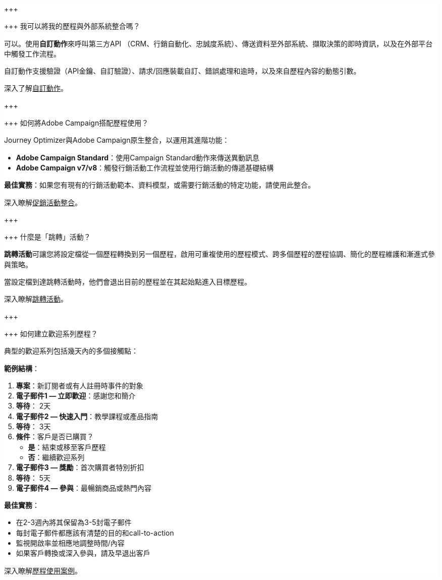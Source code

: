 +++

+++ 我可以將我的歷程與外部系統整合嗎？

可以。使用&#x200B;**自訂動作**&#x200B;來呼叫第三方API （CRM、行銷自動化、忠誠度系統）、傳送資料至外部系統、擷取決策的即時資訊，以及在外部平台中觸發工作流程。

自訂動作支援驗證（API金鑰、自訂驗證）、請求/回應裝載自訂、錯誤處理和逾時，以及來自歷程內容的動態引數。

深入了解[自訂動作](using-custom-actions.md)。

+++

+++ 如何將Adobe Campaign搭配歷程使用？

Journey Optimizer與Adobe Campaign原生整合，以運用其進階功能：

* **Adobe Campaign Standard**：使用Campaign Standard動作來傳送異動訊息
* **Adobe Campaign v7/v8**：觸發行銷活動工作流程並使用行銷活動的傳遞基礎結構

**最佳實務**：如果您有現有的行銷活動範本、資料模型，或需要行銷活動的特定功能，請使用此整合。

深入瞭解[促銷活動整合](ajo-ac.md)。

+++

+++ 什麼是「跳轉」活動？

**跳轉活動**&#x200B;可讓您將設定檔從一個歷程轉換到另一個歷程，啟用可重複使用的歷程模式、跨多個歷程的歷程協調、簡化的歷程維護和漸進式參與策略。

當設定檔到達跳轉活動時，他們會退出目前的歷程並在其起始點進入目標歷程。

深入瞭解[跳轉活動](jump.md)。

+++

+++ 如何建立歡迎系列歷程？

典型的歡迎系列包括幾天內的多個接觸點：

**範例結構**：

1. **專案**：新訂閱者或有人註冊時事件的對象
2. **電子郵件1 — 立即歡迎**：感謝您和簡介
3. **等待**： 2天
4. **電子郵件2 — 快速入門**：教學課程或產品指南
5. **等待**： 3天
6. **條件**：客戶是否已購買？
   * **是**：結束或移至客戶歷程
   * **否**：繼續歡迎系列
7. **電子郵件3 — 獎勵**：首次購買者特別折扣
8. **等待**： 5天
9. **電子郵件4 — 參與**：最暢銷商品或熱門內容

**最佳實務**：

* 在2-3週內將其保留為3-5封電子郵件
* 每封電子郵件都應該有清楚的目的和call-to-action
* 監視開啟率並相應地調整時間/內容
* 如果客戶轉換或深入參與，請及早退出客戶

深入瞭解[歷程使用案例](jo-use-cases.md)。

